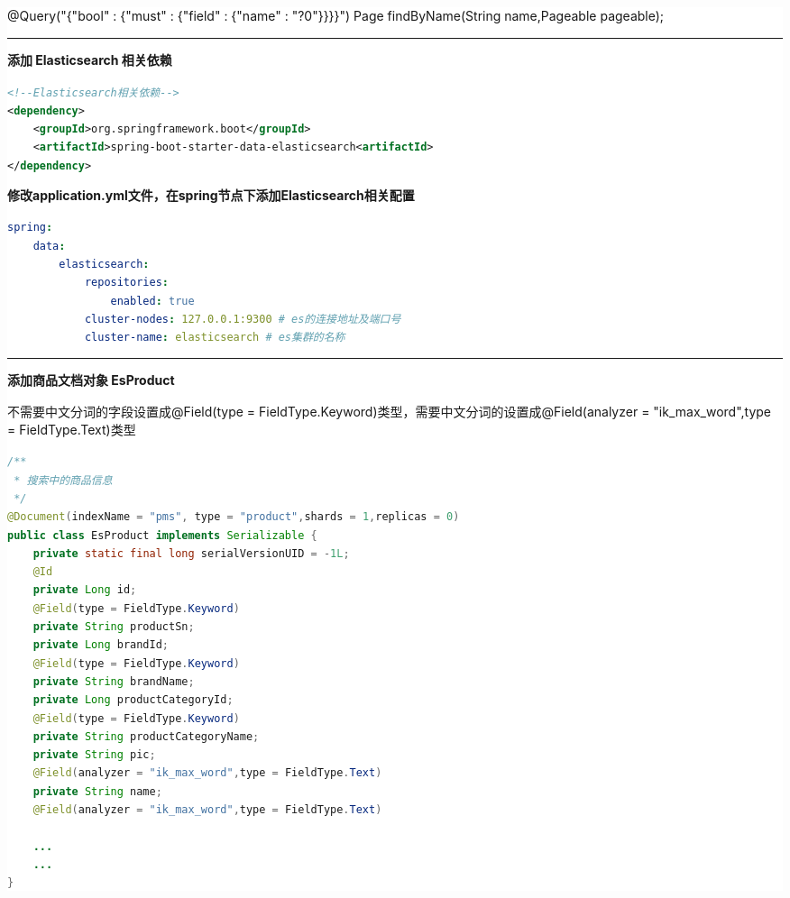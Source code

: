 @Query("{"bool" : {"must" : {"field" : {"name" : "?0"}}}}")
Page<EsProduct> findByName(String name,Pageable pageable);

---

**添加 Elasticsearch 相关依赖**

```xml
<!--Elasticsearch相关依赖-->
<dependency>
    <groupId>org.springframework.boot</groupId>
    <artifactId>spring-boot-starter-data-elasticsearch<artifactId>
</dependency>
```

**修改application.yml文件，在spring节点下添加Elasticsearch相关配置**

```yml
spring:
    data:
        elasticsearch:
            repositories:
                enabled: true
            cluster-nodes: 127.0.0.1:9300 # es的连接地址及端口号
            cluster-name: elasticsearch # es集群的名称
```

---

**添加商品文档对象 EsProduct**

不需要中文分词的字段设置成@Field(type = FieldType.Keyword)类型，需要中文分词的设置成@Field(analyzer = "ik_max_word",type = FieldType.Text)类型

```java
/**
 * 搜索中的商品信息
 */
@Document(indexName = "pms", type = "product",shards = 1,replicas = 0)
public class EsProduct implements Serializable {
    private static final long serialVersionUID = -1L;
    @Id
    private Long id;
    @Field(type = FieldType.Keyword)
    private String productSn;
    private Long brandId;
    @Field(type = FieldType.Keyword)
    private String brandName;
    private Long productCategoryId;
    @Field(type = FieldType.Keyword)
    private String productCategoryName;
    private String pic;
    @Field(analyzer = "ik_max_word",type = FieldType.Text)
    private String name;
    @Field(analyzer = "ik_max_word",type = FieldType.Text)
    
    ...
    ...
}
```

